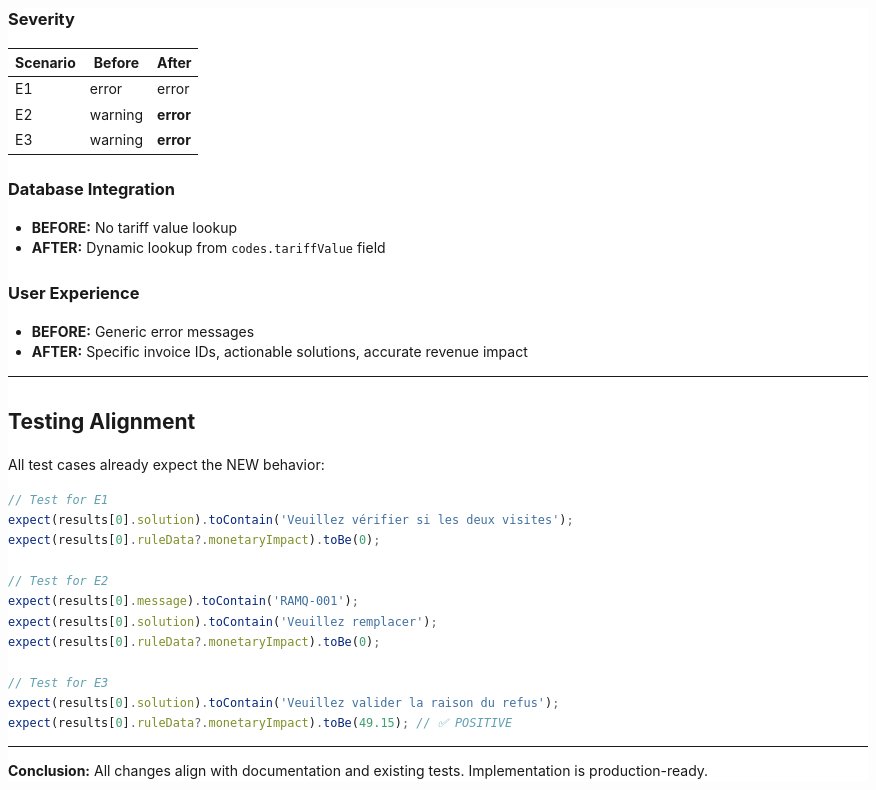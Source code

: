 ### Severity
| Scenario | Before | After |
|----------|--------|-------|
| E1 | error | error |
| E2 | warning | **error** |
| E3 | warning | **error** |

### Database Integration
- **BEFORE:** No tariff value lookup
- **AFTER:** Dynamic lookup from `codes.tariffValue` field

### User Experience
- **BEFORE:** Generic error messages
- **AFTER:** Specific invoice IDs, actionable solutions, accurate revenue impact

---

## Testing Alignment

All test cases already expect the NEW behavior:

```typescript
// Test for E1
expect(results[0].solution).toContain('Veuillez vérifier si les deux visites');
expect(results[0].ruleData?.monetaryImpact).toBe(0);

// Test for E2
expect(results[0].message).toContain('RAMQ-001');
expect(results[0].solution).toContain('Veuillez remplacer');
expect(results[0].ruleData?.monetaryImpact).toBe(0);

// Test for E3
expect(results[0].solution).toContain('Veuillez valider la raison du refus');
expect(results[0].ruleData?.monetaryImpact).toBe(49.15); // ✅ POSITIVE
```

---

**Conclusion:** All changes align with documentation and existing tests. Implementation is production-ready.
